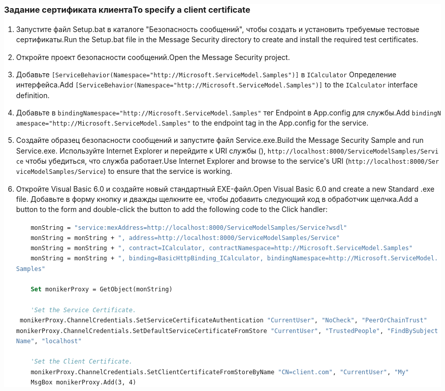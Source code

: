 ### <a name="to-specify-a-client-certificate"></a><span data-ttu-id="3ef57-111">Задание сертификата клиента</span><span class="sxs-lookup"><span data-stu-id="3ef57-111">To specify a client certificate</span></span>  
  
1. <span data-ttu-id="3ef57-112">Запустите файл Setup.bat в каталоге "Безопасность сообщений", чтобы создать и установить требуемые тестовые сертификаты.</span><span class="sxs-lookup"><span data-stu-id="3ef57-112">Run the Setup.bat file in the Message Security directory to create and install the required test certificates.</span></span>  
  
2. <span data-ttu-id="3ef57-113">Откройте проект безопасности сообщений.</span><span class="sxs-lookup"><span data-stu-id="3ef57-113">Open the Message Security project.</span></span>  
  
3. <span data-ttu-id="3ef57-114">Добавьте `[ServiceBehavior(Namespace="http://Microsoft.ServiceModel.Samples")]` в `ICalculator` Определение интерфейса.</span><span class="sxs-lookup"><span data-stu-id="3ef57-114">Add `[ServiceBehavior(Namespace="http://Microsoft.ServiceModel.Samples")]` to the `ICalculator` interface definition.</span></span>  
  
4. <span data-ttu-id="3ef57-115">Добавьте в `bindingNamespace="http://Microsoft.ServiceModel.Samples"` тег Endpoint в App.config для службы.</span><span class="sxs-lookup"><span data-stu-id="3ef57-115">Add `bindingNamespace="http://Microsoft.ServiceModel.Samples"` to the endpoint tag in the App.config for the service.</span></span>  
  
5. <span data-ttu-id="3ef57-116">Создайте образец безопасности сообщений и запустите файл Service.exe.</span><span class="sxs-lookup"><span data-stu-id="3ef57-116">Build the Message Security Sample and run Service.exe.</span></span> <span data-ttu-id="3ef57-117">Используйте Internet Explorer и перейдите к URI службы (), `http://localhost:8000/ServiceModelSamples/Service` чтобы убедиться, что служба работает.</span><span class="sxs-lookup"><span data-stu-id="3ef57-117">Use Internet Explorer and browse to the service's URI (`http://localhost:8000/ServiceModelSamples/Service`) to ensure that the service is working.</span></span>  
  
6. <span data-ttu-id="3ef57-118">Откройте Visual Basic 6.0 и создайте новый стандартный EXE-файл.</span><span class="sxs-lookup"><span data-stu-id="3ef57-118">Open Visual Basic 6.0 and create a new Standard .exe file.</span></span> <span data-ttu-id="3ef57-119">Добавьте в форму кнопку и дважды щелкните ее, чтобы добавить следующий код в обработчик щелчка.</span><span class="sxs-lookup"><span data-stu-id="3ef57-119">Add a button to the form and double-click the button to add the following code to the Click handler:</span></span>  
  
    ```vb  
        monString = "service:mexAddress=http://localhost:8000/ServiceModelSamples/Service?wsdl"  
        monString = monString + ", address=http://localhost:8000/ServiceModelSamples/Service"  
        monString = monString + ", contract=ICalculator, contractNamespace=http://Microsoft.ServiceModel.Samples"  
        monString = monString + ", binding=BasicHttpBinding_ICalculator, bindingNamespace=http://Microsoft.ServiceModel.Samples"  
  
        Set monikerProxy = GetObject(monString)  
  
        'Set the Service Certificate.  
     monikerProxy.ChannelCredentials.SetServiceCertificateAuthentication "CurrentUser", "NoCheck", "PeerOrChainTrust"  
    monikerProxy.ChannelCredentials.SetDefaultServiceCertificateFromStore "CurrentUser", "TrustedPeople", "FindBySubjectName", "localhost"  
  
        'Set the Client Certificate.  
        monikerProxy.ChannelCredentials.SetClientCertificateFromStoreByName "CN=client.com", "CurrentUser", "My"  
        MsgBox monikerProxy.Add(3, 4)  
    ```  
  